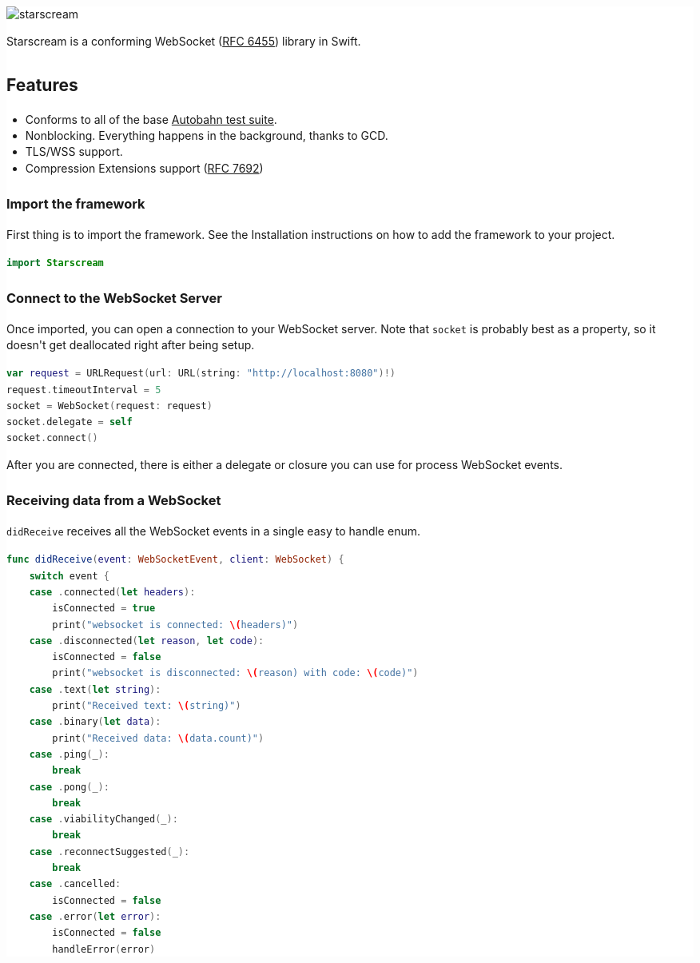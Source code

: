 ![starscream](https://raw.githubusercontent.com/daltoniam/starscream/assets/starscream.jpg)

Starscream is a conforming WebSocket ([RFC 6455](http://tools.ietf.org/html/rfc6455)) library in Swift.

## Features

- Conforms to all of the base [Autobahn test suite](http://autobahn.ws/testsuite/).
- Nonblocking. Everything happens in the background, thanks to GCD.
- TLS/WSS support.
- Compression Extensions support ([RFC 7692](https://tools.ietf.org/html/rfc7692))

### Import the framework

First thing is to import the framework. See the Installation instructions on how to add the framework to your project.

```swift
import Starscream
```

### Connect to the WebSocket Server

Once imported, you can open a connection to your WebSocket server. Note that `socket` is probably best as a property, so it doesn't get deallocated right after being setup.

```swift
var request = URLRequest(url: URL(string: "http://localhost:8080")!)
request.timeoutInterval = 5
socket = WebSocket(request: request)
socket.delegate = self
socket.connect()
```

After you are connected, there is either a delegate or closure you can use for process WebSocket events.

### Receiving data from a WebSocket

`didReceive` receives all the WebSocket events in a single easy to handle enum.

```swift
func didReceive(event: WebSocketEvent, client: WebSocket) {
	switch event {
	case .connected(let headers):
		isConnected = true
		print("websocket is connected: \(headers)")
	case .disconnected(let reason, let code):
		isConnected = false
		print("websocket is disconnected: \(reason) with code: \(code)")
	case .text(let string):
		print("Received text: \(string)")
	case .binary(let data):
		print("Received data: \(data.count)")
	case .ping(_):
		break
	case .pong(_):
		break
	case .viabilityChanged(_):
		break
	case .reconnectSuggested(_):
		break
	case .cancelled:
		isConnected = false
	case .error(let error):
		isConnected = false
		handleError(error)
```